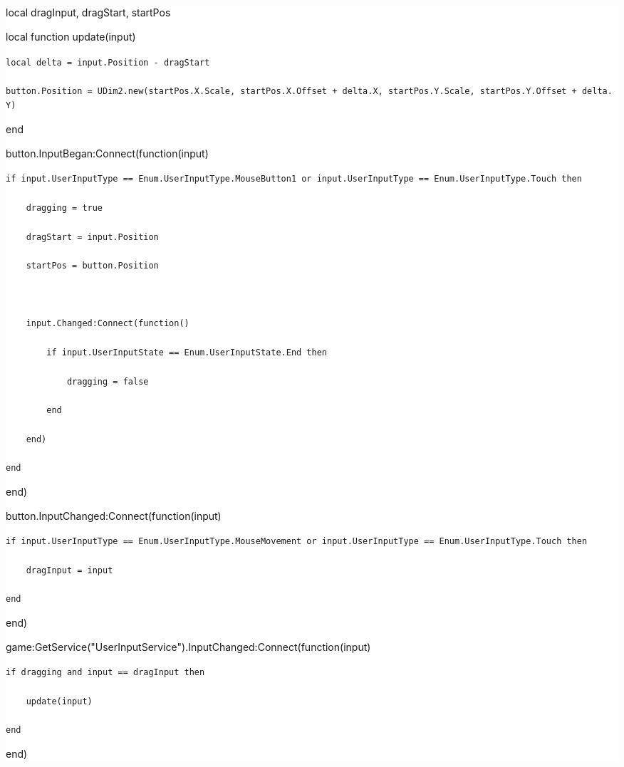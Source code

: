 local dragInput, dragStart, startPos

 

local function update(input)

    local delta = input.Position - dragStart

    button.Position = UDim2.new(startPos.X.Scale, startPos.X.Offset + delta.X, startPos.Y.Scale, startPos.Y.Offset + delta.Y)

end

 

button.InputBegan:Connect(function(input)

    if input.UserInputType == Enum.UserInputType.MouseButton1 or input.UserInputType == Enum.UserInputType.Touch then

        dragging = true

        dragStart = input.Position

        startPos = button.Position

 

        input.Changed:Connect(function()

            if input.UserInputState == Enum.UserInputState.End then

                dragging = false

            end

        end)

    end

end)

 

button.InputChanged:Connect(function(input)

    if input.UserInputType == Enum.UserInputType.MouseMovement or input.UserInputType == Enum.UserInputType.Touch then

        dragInput = input

    end

end)

 

game:GetService("UserInputService").InputChanged:Connect(function(input)

    if dragging and input == dragInput then

        update(input)

    end

end)

 
